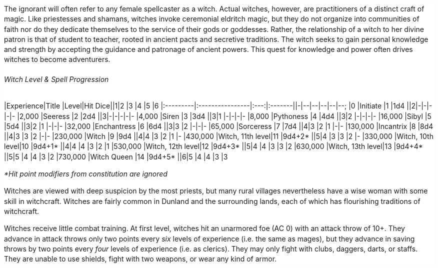 The ignorant will often refer to any female spellcaster as a witch. Actual witches, however, are practitioners of a distinct craft of magic. Like priestesses and shamans, witches invoke ceremonial eldritch magic, but they do not organize into communities of faith nor do they dedicate themselves to the service of their gods or goddesses. Rather, the relationship of a witch to her divine patron is that of student to teacher, rooted in ancient pacts and secretive traditions. The witch seeks to gain personal knowledge and strength by accepting the guidance and patronage of ancient powers. This quest for knowledge and power often drives witches to become adventurers.

###### Witch Level  & Spell Progression

|Experience|Title            |Level|Hit Dice||1|2 |3 |4 |5 |6
|:---------|:----------------|:---:|:-------||-|--|--|--|--|--;
|0         |Initiate         |1    |1d4     ||2|\-|\-|\-|\-|\-
|2,000     |Seeress          |2    |2d4     ||3|\-|\-|\-|\-|\-
|4,000     |Siren            |3    |3d4     ||3|1 |\-|\-|\-|\-
|8,000     |Pythoness        |4    |4d4     ||3|2 |\-|\-|\-|\-
|16,000    |Sibyl            |5    |5d4     ||3|2 |1 |\-|\-|\-
|32,000    |Enchantress      |6    |6d4     ||3|3 |2 |\-|\-|\-
|65,000    |Sorceress        |7    |7d4     ||4|3 |2 |1 |\-|\-
|130,000   |Incantrix        |8    |8d4     ||4|3 |3 |2 |\-|\-
|230,000   |Witch            |9    |9d4     ||4|4 |3 |2 |1 |\-
|430,000   |Witch, 11th level|11   |9d4+2\* ||5|4 |3 |3 |2 |\-
|330,000   |Witch, 10th level|10   |9d4+1\* ||4|4 |4 |3 |2 |1
|530,000   |Witch, 12th level|12   |9d4+3\* ||5|4 |4 |3 |3 |2
|630,000   |Witch, 13th level|13   |9d4+4\* ||5|5 |4 |4 |3 |2
|730,000   |Witch Queen      |14   |9d4+5\* ||6|5 |4 |4 |3 |3


_\*Hit point modifiers from constitution are ignored_

Witches are viewed with deep suspicion by the most priests, but many rural villages nevertheless have a wise woman with some skill in witchcraft. Witches are fairly common in Dunland and the surrounding lands, each of which has flourishing traditions of witchcraft.

Witches receive little combat training. At first level, witches hit an unarmored foe (AC 0) with an attack throw of 10+. They advance in attack throws only two points every *six* levels of experience (i.e. the same as mages), but they advance in saving throws by two points every *four* levels of experience (i.e. as clerics). They may only fight with clubs, daggers, darts, or staffs. They are unable to use shields, fight with two weapons, or wear any kind of armor. 

